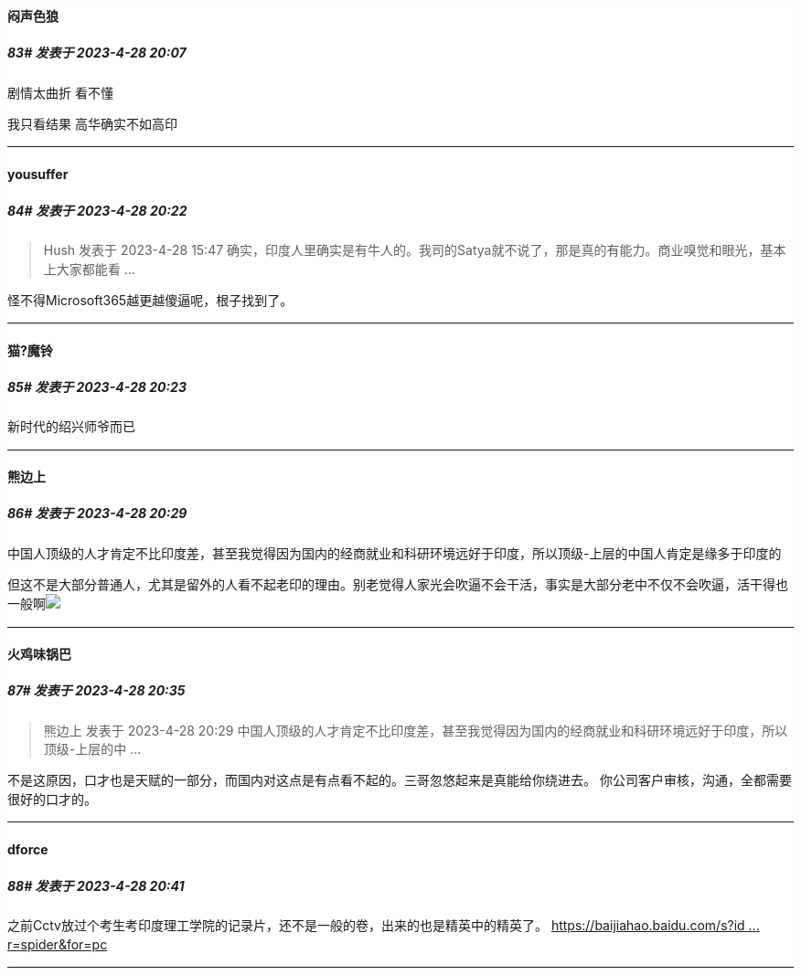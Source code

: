 ####  闷声色狼  
##### 83#       发表于 2023-4-28 20:07

剧情太曲折 看不懂

我只看结果 高华确实不如高印


*****

####  yousuffer  
##### 84#       发表于 2023-4-28 20:22

<blockquote>Hush 发表于 2023-4-28 15:47
确实，印度人里确实是有牛人的。我司的Satya就不说了，那是真的有能力。商业嗅觉和眼光，基本上大家都能看 ...</blockquote>
怪不得Microsoft365越更越傻逼呢，根子找到了。


*****

####  猫?魔铃  
##### 85#       发表于 2023-4-28 20:23

新时代的绍兴师爷而已

*****

####  熊边上  
##### 86#       发表于 2023-4-28 20:29

中国人顶级的人才肯定不比印度差，甚至我觉得因为国内的经商就业和科研环境远好于印度，所以顶级-上层的中国人肯定是缘多于印度的

但这不是大部分普通人，尤其是留外的人看不起老印的理由。别老觉得人家光会吹逼不会干活，事实是大部分老中不仅不会吹逼，活干得也一般啊<img src="https://static.saraba1st.com/image/smiley/face2017/004.gif" referrerpolicy="no-referrer">


*****

####  火鸡味锅巴  
##### 87#       发表于 2023-4-28 20:35

<blockquote>熊边上 发表于 2023-4-28 20:29
中国人顶级的人才肯定不比印度差，甚至我觉得因为国内的经商就业和科研环境远好于印度，所以顶级-上层的中 ...</blockquote>
不是这原因，口才也是天赋的一部分，而国内对这点是有点看不起的。三哥忽悠起来是真能给你绕进去。 你公司客户审核，沟通，全都需要很好的口才的。

*****

####  dforce  
##### 88#       发表于 2023-4-28 20:41

之前Cctv放过个考生考印度理工学院的记录片，还不是一般的卷，出来的也是精英中的精英了。
[https://baijiahao.baidu.com/s?id ... r=spider&amp;for=pc](https://baijiahao.baidu.com/s?id=1743992762597737070&amp;wfr=spider&amp;for=pc)


*****
